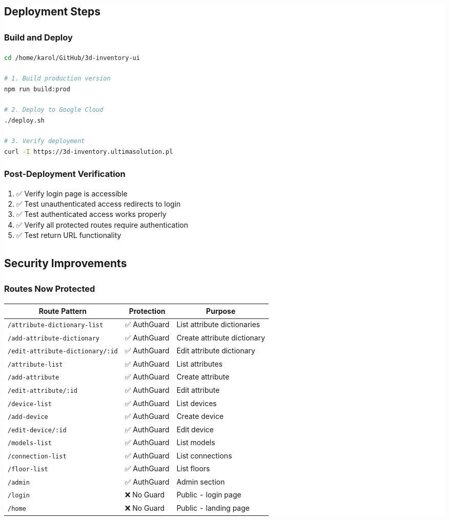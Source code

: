 ## Deployment Steps

### Build and Deploy

```bash
cd /home/karol/GitHub/3d-inventory-ui

# 1. Build production version
npm run build:prod

# 2. Deploy to Google Cloud
./deploy.sh

# 3. Verify deployment
curl -I https://3d-inventory.ultimasolution.pl
```

### Post-Deployment Verification

1. ✅ Verify login page is accessible
2. ✅ Test unauthenticated access redirects to login
3. ✅ Test authenticated access works properly
4. ✅ Verify all protected routes require authentication
5. ✅ Test return URL functionality

## Security Improvements

### Routes Now Protected

| Route Pattern                    | Protection   | Purpose                     |
| -------------------------------- | ------------ | --------------------------- |
| `/attribute-dictionary-list`     | ✅ AuthGuard | List attribute dictionaries |
| `/add-attribute-dictionary`      | ✅ AuthGuard | Create attribute dictionary |
| `/edit-attribute-dictionary/:id` | ✅ AuthGuard | Edit attribute dictionary   |
| `/attribute-list`                | ✅ AuthGuard | List attributes             |
| `/add-attribute`                 | ✅ AuthGuard | Create attribute            |
| `/edit-attribute/:id`            | ✅ AuthGuard | Edit attribute              |
| `/device-list`                   | ✅ AuthGuard | List devices                |
| `/add-device`                    | ✅ AuthGuard | Create device               |
| `/edit-device/:id`               | ✅ AuthGuard | Edit device                 |
| `/models-list`                   | ✅ AuthGuard | List models                 |
| `/connection-list`               | ✅ AuthGuard | List connections            |
| `/floor-list`                    | ✅ AuthGuard | List floors                 |
| `/admin`                         | ✅ AuthGuard | Admin section               |
| `/login`                         | ❌ No Guard  | Public - login page         |
| `/home`                          | ❌ No Guard  | Public - landing page       |
